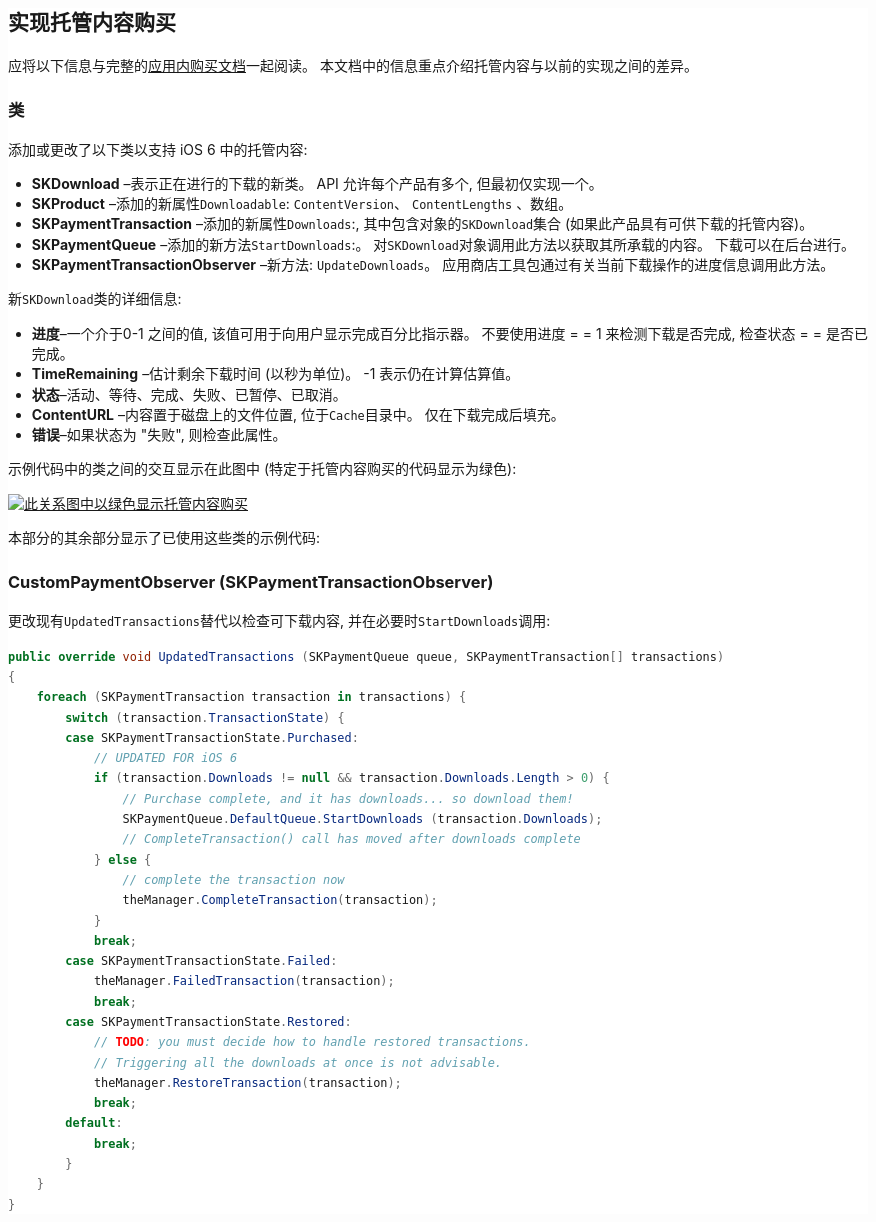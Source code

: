 ## <a name="implementing-hosted-content-purchase"></a>实现托管内容购买

应将以下信息与完整的[应用内购买文档](~/ios/platform/in-app-purchasing/index.md)一起阅读。 本文档中的信息重点介绍托管内容与以前的实现之间的差异。

### <a name="classes"></a>类

添加或更改了以下类以支持 iOS 6 中的托管内容:

- **SKDownload** –表示正在进行的下载的新类。 API 允许每个产品有多个, 但最初仅实现一个。
- **SKProduct** –添加的新属性`Downloadable`: `ContentVersion`、 `ContentLengths` 、数组。
- **SKPaymentTransaction** –添加的新属性`Downloads`:, 其中包含对象的`SKDownload`集合 (如果此产品具有可供下载的托管内容)。
- **SKPaymentQueue** –添加的新方法`StartDownloads`:。 对`SKDownload`对象调用此方法以获取其所承载的内容。 下载可以在后台进行。
- **SKPaymentTransactionObserver** –新方法: `UpdateDownloads`。 应用商店工具包通过有关当前下载操作的进度信息调用此方法。

新`SKDownload`类的详细信息:

- **进度**–一个介于0-1 之间的值, 该值可用于向用户显示完成百分比指示器。 不要使用进度 = = 1 来检测下载是否完成, 检查状态 = = 是否已完成。
- **TimeRemaining** –估计剩余下载时间 (以秒为单位)。 -1 表示仍在计算估算值。
- **状态**–活动、等待、完成、失败、已暂停、已取消。
- **ContentURL** –内容置于磁盘上的文件位置, 位于`Cache`目录中。 仅在下载完成后填充。
- **错误**–如果状态为 "失败", 则检查此属性。

示例代码中的类之间的交互显示在此图中 (特定于托管内容购买的代码显示为绿色):

[![](changes-to-storekit-images/image26.png "此关系图中以绿色显示托管内容购买")](changes-to-storekit-images/image26.png#lightbox)

本部分的其余部分显示了已使用这些类的示例代码:

### <a name="custompaymentobserver-skpaymenttransactionobserver"></a>CustomPaymentObserver (SKPaymentTransactionObserver)

更改现有`UpdatedTransactions`替代以检查可下载内容, 并在必要时`StartDownloads`调用:

```csharp
public override void UpdatedTransactions (SKPaymentQueue queue, SKPaymentTransaction[] transactions)
{
    foreach (SKPaymentTransaction transaction in transactions) {
        switch (transaction.TransactionState) {
        case SKPaymentTransactionState.Purchased:
            // UPDATED FOR iOS 6
            if (transaction.Downloads != null && transaction.Downloads.Length > 0) {
                // Purchase complete, and it has downloads... so download them!
                SKPaymentQueue.DefaultQueue.StartDownloads (transaction.Downloads);
                // CompleteTransaction() call has moved after downloads complete
            } else {
                // complete the transaction now
                theManager.CompleteTransaction(transaction);
            }
            break;
        case SKPaymentTransactionState.Failed:
            theManager.FailedTransaction(transaction);
            break;
        case SKPaymentTransactionState.Restored:
            // TODO: you must decide how to handle restored transactions.
            // Triggering all the downloads at once is not advisable.
            theManager.RestoreTransaction(transaction);
            break;
        default:
            break;
        }
    }
}
```